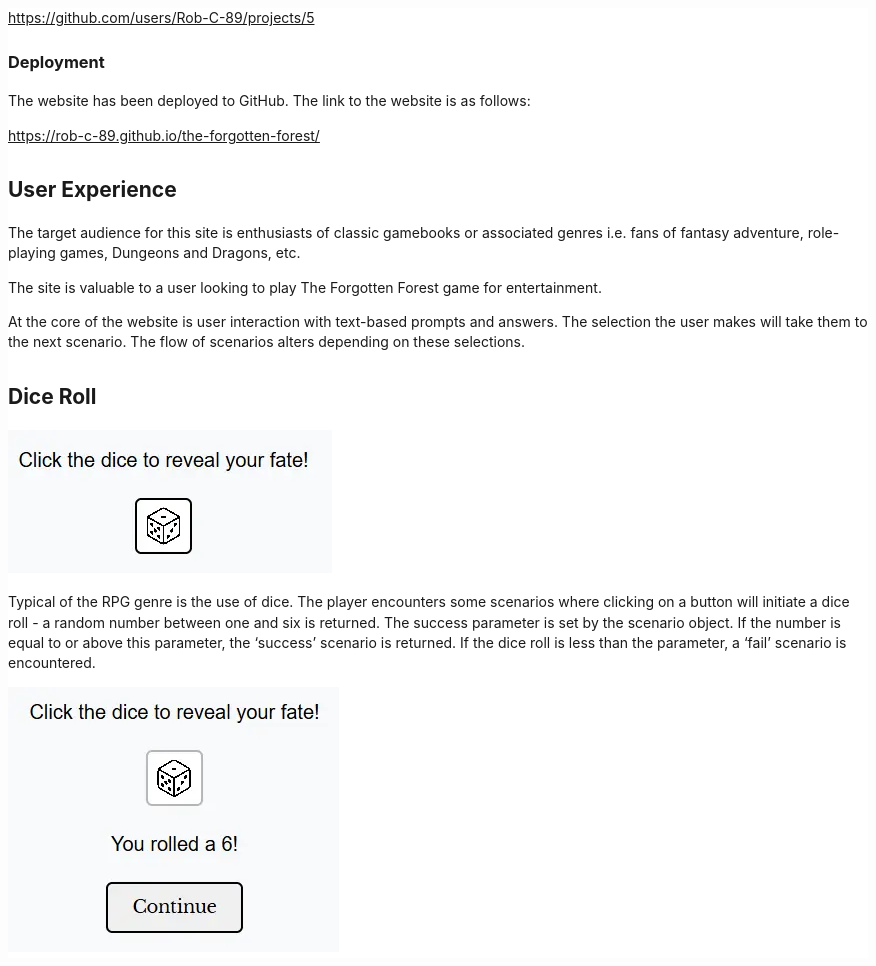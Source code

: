 https://github.com/users/Rob-C-89/projects/5



### Deployment

The website has been deployed to GitHub. The link to the website is as follows:

https://rob-c-89.github.io/the-forgotten-forest/




## User Experience

The target audience for this site is enthusiasts of classic gamebooks or associated genres i.e. fans of fantasy adventure, role-playing games, Dungeons and Dragons, etc.

The site is valuable to a user looking to play The Forgotten Forest game for entertainment.

At the core of the website is user interaction with text-based prompts and answers. The selection the user makes will take them to the next scenario. The flow of scenarios alters depending on these selections.






## Dice Roll

![screenshot](https://github.com/Rob-C-89/the-forgotten-forest/blob/main/documentation/dice-shot.webp)

Typical of the RPG genre is the use of dice. The player encounters some scenarios where clicking on a button will initiate a dice roll - a random number between one and six is returned. The success parameter is set by the scenario object. If the number is equal to or above this parameter, the ‘success’ scenario is returned. If the dice roll is less than the parameter, a ‘fail’ scenario is encountered. 

![screenshot](https://github.com/Rob-C-89/the-forgotten-forest/blob/main/documentation/dice-roll-shot.webp)
